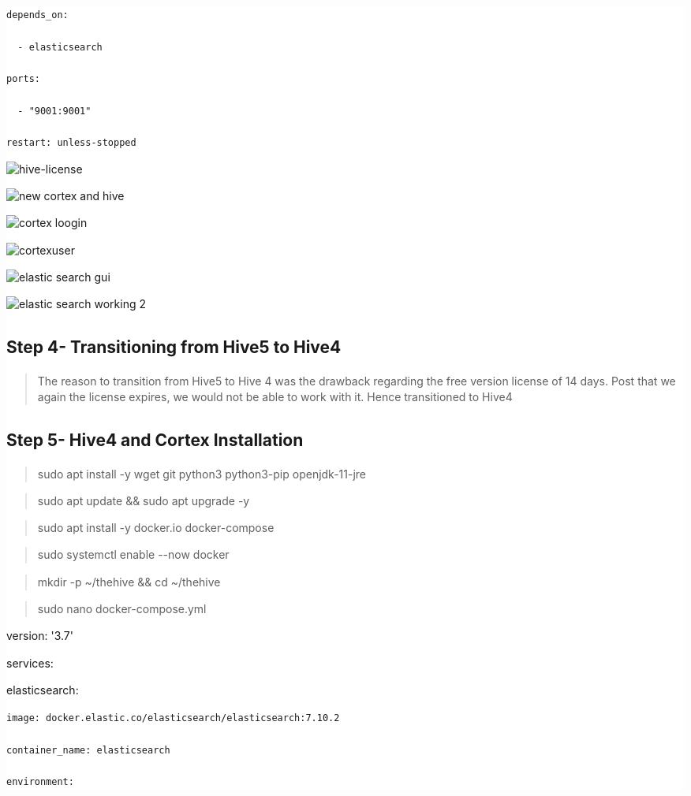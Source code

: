     depends_on:
    
      - elasticsearch
      
    ports:
    
      - "9001:9001"
      
    restart: unless-stopped


![hive-license](https://github.com/user-attachments/assets/bf85fb2f-2305-4ba3-984c-65eb28238c43)

![new cortex and hive](https://github.com/user-attachments/assets/a72d9e52-28ea-49c0-bde1-16c74996329b)

![cortex loogin](https://github.com/user-attachments/assets/d033655c-b6ac-4357-a1a6-6e0dc7bcb7b6)

![cortexuser](https://github.com/user-attachments/assets/eac3b48b-ce94-4815-8ccf-140ab6a60e8e)

![elastic search gui](https://github.com/user-attachments/assets/37bf04db-7215-4095-9c28-2ff79559b33e)

![elastic search working 2](https://github.com/user-attachments/assets/c332a6c3-8aeb-40b9-bc4e-e021633cfbcb)



## Step 4- Transitioning from Hive5 to Hive4

> The reason to transition from Hive5 to Hive 4 was the drawback regarding the free version license of 14 days. Post that we again the license expires, we would not be able to work with it.
> Hence transitioned to Hive4

## Step 5- Hive4 and Cortex Installation


>sudo apt install -y wget git python3 python3-pip openjdk-11-jre

>sudo apt update && sudo apt upgrade -y

>sudo apt install -y docker.io docker-compose

>sudo systemctl enable --now docker


>mkdir -p ~/thehive && cd ~/thehive

>sudo nano docker-compose.yml

version: '3.7'

services:

  elasticsearch:
  
    image: docker.elastic.co/elasticsearch/elasticsearch:7.10.2
    
    container_name: elasticsearch

    environment:
    